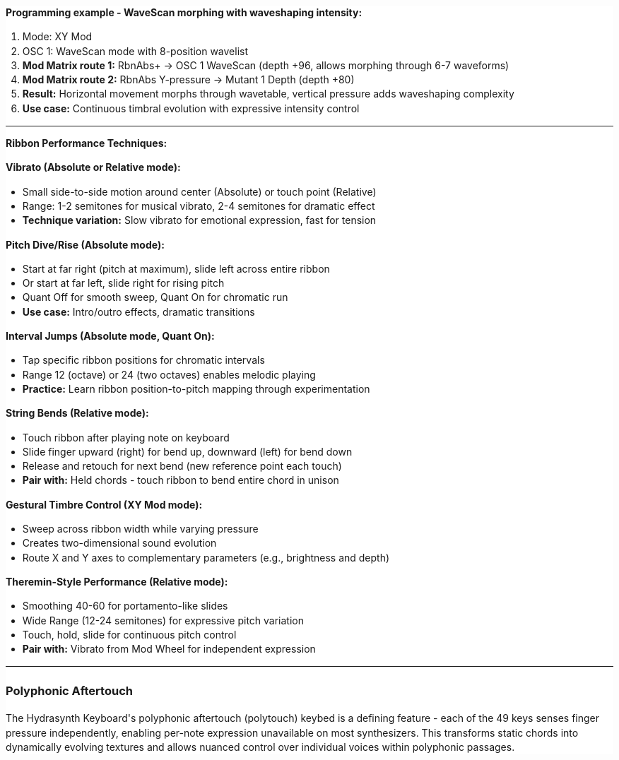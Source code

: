 **Programming example - WaveScan morphing with waveshaping intensity:**
1. Mode: XY Mod
2. OSC 1: WaveScan mode with 8-position wavelist
3. **Mod Matrix route 1:** RbnAbs+ → OSC 1 WaveScan (depth +96, allows morphing through 6-7 waveforms)
4. **Mod Matrix route 2:** RbnAbs Y-pressure → Mutant 1 Depth (depth +80)
5. **Result:** Horizontal movement morphs through wavetable, vertical pressure adds waveshaping complexity
6. **Use case:** Continuous timbral evolution with expressive intensity control

---

**Ribbon Performance Techniques:**

**Vibrato (Absolute or Relative mode):**
- Small side-to-side motion around center (Absolute) or touch point (Relative)
- Range: 1-2 semitones for musical vibrato, 2-4 semitones for dramatic effect
- **Technique variation:** Slow vibrato for emotional expression, fast for tension

**Pitch Dive/Rise (Absolute mode):**
- Start at far right (pitch at maximum), slide left across entire ribbon
- Or start at far left, slide right for rising pitch
- Quant Off for smooth sweep, Quant On for chromatic run
- **Use case:** Intro/outro effects, dramatic transitions

**Interval Jumps (Absolute mode, Quant On):**
- Tap specific ribbon positions for chromatic intervals
- Range 12 (octave) or 24 (two octaves) enables melodic playing
- **Practice:** Learn ribbon position-to-pitch mapping through experimentation

**String Bends (Relative mode):**
- Touch ribbon after playing note on keyboard
- Slide finger upward (right) for bend up, downward (left) for bend down  
- Release and retouch for next bend (new reference point each touch)
- **Pair with:** Held chords - touch ribbon to bend entire chord in unison

**Gestural Timbre Control (XY Mod mode):**
- Sweep across ribbon width while varying pressure
- Creates two-dimensional sound evolution
- Route X and Y axes to complementary parameters (e.g., brightness and depth)

**Theremin-Style Performance (Relative mode):**
- Smoothing 40-60 for portamento-like slides
- Wide Range (12-24 semitones) for expressive pitch variation
- Touch, hold, slide for continuous pitch control
- **Pair with:** Vibrato from Mod Wheel for independent expression

---

### Polyphonic Aftertouch

The Hydrasynth Keyboard's polyphonic aftertouch (polytouch) keybed is a defining feature - each of the 49 keys senses finger pressure independently, enabling per-note expression unavailable on most synthesizers. This transforms static chords into dynamically evolving textures and allows nuanced control over individual voices within polyphonic passages.
